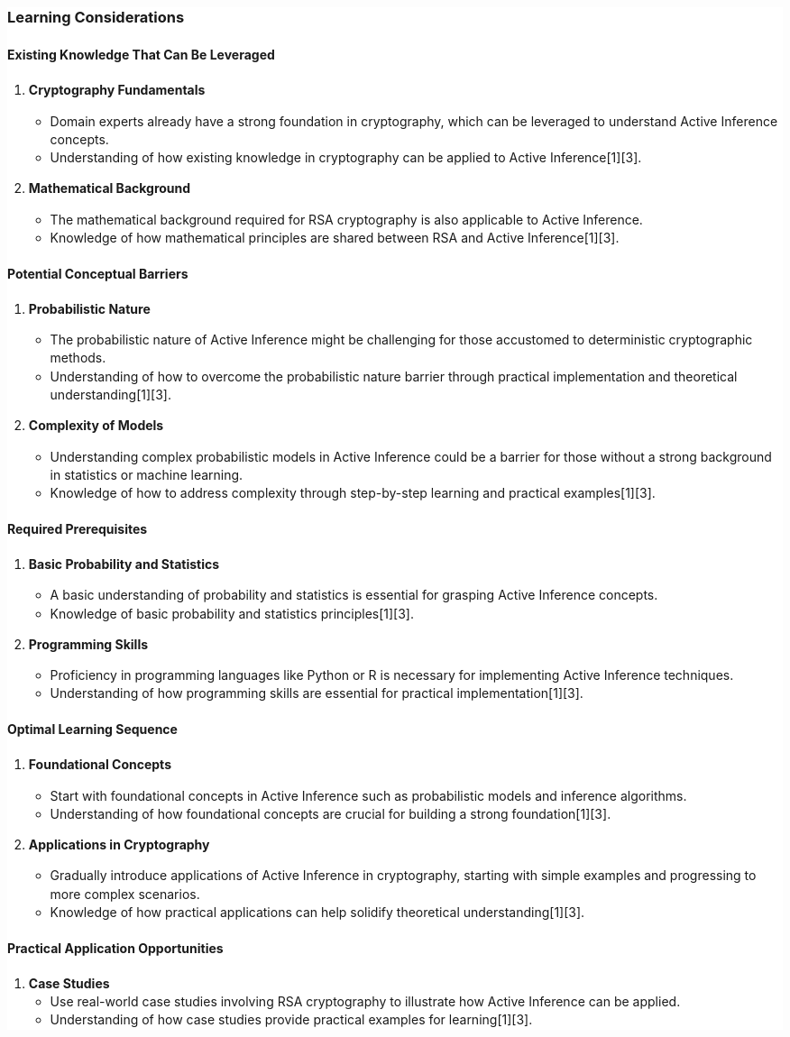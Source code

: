 ### Learning Considerations

#### Existing Knowledge That Can Be Leveraged

1. **Cryptography Fundamentals**
   - Domain experts already have a strong foundation in cryptography, which can be leveraged to understand Active Inference concepts.
   - Understanding of how existing knowledge in cryptography can be applied to Active Inference[1][3].

2. **Mathematical Background**
   - The mathematical background required for RSA cryptography is also applicable to Active Inference.
   - Knowledge of how mathematical principles are shared between RSA and Active Inference[1][3].

#### Potential Conceptual Barriers

1. **Probabilistic Nature**
   - The probabilistic nature of Active Inference might be challenging for those accustomed to deterministic cryptographic methods.
   - Understanding of how to overcome the probabilistic nature barrier through practical implementation and theoretical understanding[1][3].

2. **Complexity of Models**
   - Understanding complex probabilistic models in Active Inference could be a barrier for those without a strong background in statistics or machine learning.
   - Knowledge of how to address complexity through step-by-step learning and practical examples[1][3].

#### Required Prerequisites

1. **Basic Probability and Statistics**
   - A basic understanding of probability and statistics is essential for grasping Active Inference concepts.
   - Knowledge of basic probability and statistics principles[1][3].

2. **Programming Skills**
   - Proficiency in programming languages like Python or R is necessary for implementing Active Inference techniques.
   - Understanding of how programming skills are essential for practical implementation[1][3].

#### Optimal Learning Sequence

1. **Foundational Concepts**
   - Start with foundational concepts in Active Inference such as probabilistic models and inference algorithms.
   - Understanding of how foundational concepts are crucial for building a strong foundation[1][3].

2. **Applications in Cryptography**
   - Gradually introduce applications of Active Inference in cryptography, starting with simple examples and progressing to more complex scenarios.
   - Knowledge of how practical applications can help solidify theoretical understanding[1][3].

#### Practical Application Opportunities

1. **Case Studies**
   - Use real-world case studies involving RSA cryptography to illustrate how Active Inference can be applied.
   - Understanding of how case studies provide practical examples for learning[1][3].
